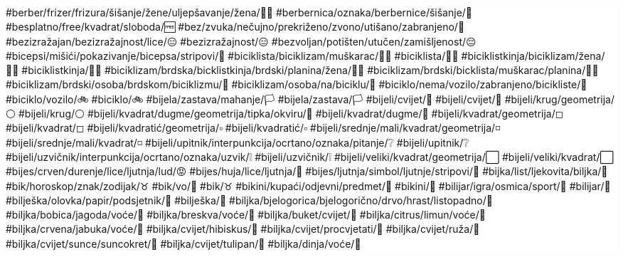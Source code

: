 #berber/frizer/frizura/šišanje/žene/uljepšavanje/žena/💇‍♀
#berbernica/oznaka/berbernice/šišanje/💈
#besplatno/free/kvadrat/sloboda/🆓
#bez/zvuka/nečujno/prekriženo/zvono/utišano/zabranjeno/🔕
#bezizražajan/bezizražajnost/lice/😑
#bezizražajnost/😑
#bezvoljan/potišten/utučen/zamišljenost/😔
#bicepsi/mišići/pokazivanje/bicepsa/stripovi/💪
#biciklista/biciklizam/muškarac/🚴‍♂
#biciklista/🚴‍♂
#biciklistkinja/biciklizam/žena/🚴‍♀
#biciklistkinja/🚴‍♀
#biciklizam/brdska/bicklistkinja/brdski/planina/žena/🚵‍♀
#biciklizam/brdski/bicklista/muškarac/planina/🚵‍♂
#biciklizam/brdski/osoba/brdskom/biciklizmu/🚵
#biciklizam/osoba/na/biciklu/🚴
#biciklo/nema/vozilo/zabranjeno/bicikliste/🚳
#biciklo/vozilo/🚲
#biciklo/🚲
#bijela/zastava/mahanje/🏳
#bijela/zastava/🏳
#bijeli/cvijet/💮
#bijeli/cvijet/💮
#bijeli/krug/geometrija/⚪
#bijeli/krug/⚪
#bijeli/kvadrat/dugme/geometrija/tipka/okviru/🔳
#bijeli/kvadrat/dugme/🔳
#bijeli/kvadrat/geometrija/◻
#bijeli/kvadrat/◻
#bijeli/kvadratić/geometrija/▫
#bijeli/kvadratić/▫
#bijeli/srednje/mali/kvadrat/geometrija/◽
#bijeli/srednje/mali/kvadrat/◽
#bijeli/upitnik/interpunkcija/ocrtano/oznaka/pitanje/❔
#bijeli/upitnik/❔
#bijeli/uzvičnik/interpunkcija/ocrtano/oznaka/uzvik/❕
#bijeli/uzvičnik/❕
#bijeli/veliki/kvadrat/geometrija/⬜
#bijeli/veliki/kvadrat/⬜
#bijes/crven/durenje/lice/ljutnja/lud/😡
#bijes/huja/lice/ljutnja/😤
#bijes/ljutnja/simbol/ljutnje/stripovi/💢
#bijka/list/ljekovita/biljka/🌿
#bik/horoskop/znak/zodijak/♉
#bik/vo/🐂
#bik/♉
#bikini/kupaći/odjevni/predmet/👙
#bikini/👙
#bilijar/igra/osmica/sport/🎱
#bilijar/🎱
#bilješka/olovka/papir/podsjetnik/📝
#bilješka/📝
#biljka/bjelogorica/bjelogorično/drvo/hrast/listopadno/🌳
#biljka/bobica/jagoda/voće/🍓
#biljka/breskva/voće/🍑
#biljka/buket/cvijet/💐
#biljka/citrus/limun/voće/🍋
#biljka/crvena/jabuka/voće/🍎
#biljka/cvijet/hibiskus/🌺
#biljka/cvijet/procvjetati/🌼
#biljka/cvijet/ruža/🌹
#biljka/cvijet/sunce/suncokret/🌻
#biljka/cvijet/tulipan/🌷
#biljka/dinja/voće/🍈